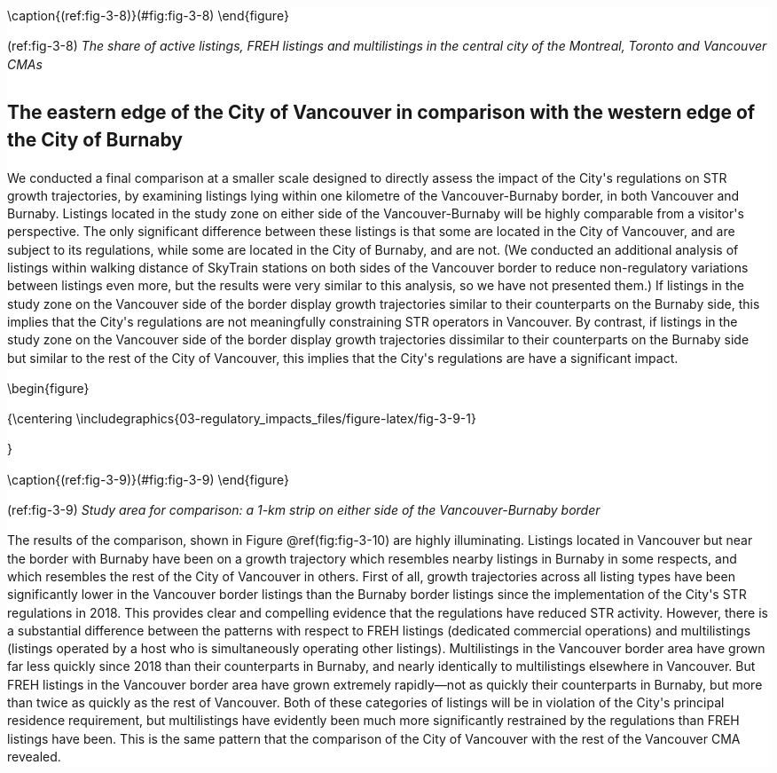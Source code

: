 \caption{(ref:fig-3-8)}(\#fig:fig-3-8)
\end{figure}

(ref:fig-3-8) _The share of active listings, FREH listings and multilistings in the central city of the Montreal, Toronto and Vancouver CMAs_

## The eastern edge of the City of Vancouver in comparison with the western edge of the City of Burnaby







We conducted a final comparison at a smaller scale designed to directly assess the impact of the City's regulations on STR growth trajectories, by examining listings lying within one kilometre of the Vancouver-Burnaby border, in both Vancouver and Burnaby. Listings located in the study zone on either side of the Vancouver-Burnaby will be highly comparable from a visitor's perspective. The only significant difference between these listings is that some are located in the City of Vancouver, and are subject to its regulations, while some are located in the City of Burnaby, and are not. (We conducted an additional analysis of listings within walking distance of SkyTrain stations on both sides of the Vancouver border to reduce non-regulatory variations between listings even more, but the results were very similar to this analysis, so we have not presented them.) If listings in the study zone on the Vancouver side of the border display growth trajectories similar to their counterparts on the Burnaby side, this implies that the City's regulations are not meaningfully constraining STR operators in Vancouver. By contrast, if listings in the study zone on the Vancouver side of the border display growth trajectories dissimilar to their counterparts on the Burnaby side but similar to the rest of the City of Vancouver, this implies that the City's regulations are have a significant impact.

\begin{figure}

{\centering \includegraphics{03-regulatory_impacts_files/figure-latex/fig-3-9-1} 

}

\caption{(ref:fig-3-9)}(\#fig:fig-3-9)
\end{figure}

(ref:fig-3-9) _Study area for comparison: a 1-km strip on either side of the Vancouver-Burnaby border_



The results of the comparison, shown in Figure \@ref(fig:fig-3-10) are highly illuminating. Listings located in Vancouver but near the border with Burnaby have been on a growth trajectory which resembles nearby listings in Burnaby in some respects, and which resembles the rest of the City of Vancouver in others. First of all, growth trajectories across all listing types have been significantly lower in the Vancouver border listings than the Burnaby border listings since the implementation of the City's STR regulations in 2018. This provides clear and compelling evidence that the regulations have reduced STR activity. However, there is a substantial difference between the patterns with respect to FREH listings (dedicated commercial operations) and multilistings (listings operated by a host who is simultaneously operating other listings). Multilistings in the Vancouver border area have grown far less quickly since 2018 than their counterparts in Burnaby, and nearly identically to multilistings elsewhere in Vancouver. But FREH listings in the Vancouver border area have grown extremely rapidly—not as quickly their counterparts in Burnaby, but more than twice as quickly as the rest of Vancouver. Both of these categories of listings will be in violation of the City's principal residence requirement, but multilistings have evidently been much more significantly restrained by the regulations than FREH listings have been. This is the same pattern that the comparison of the City of Vancouver with the rest of the Vancouver CMA revealed.
